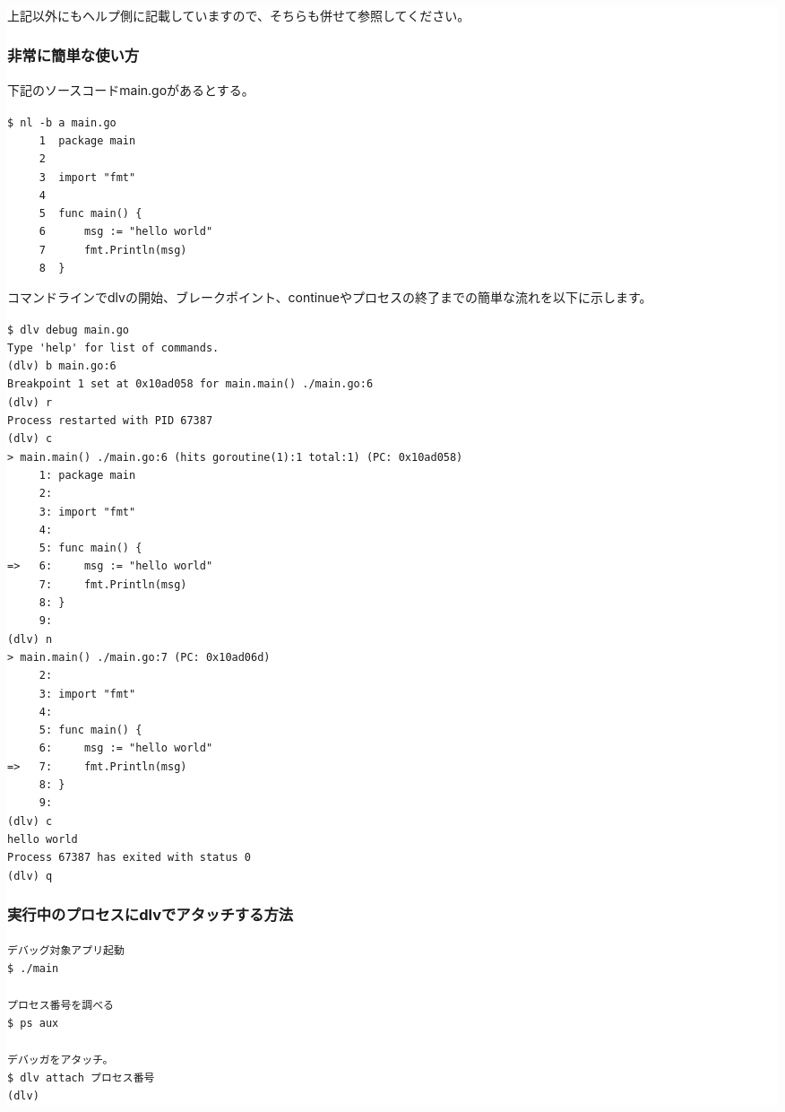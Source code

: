 上記以外にもヘルプ側に記載していますので、そちらも併せて参照してください。

### 非常に簡単な使い方
下記のソースコードmain.goがあるとする。
```
$ nl -b a main.go 
     1	package main
     2	
     3	import "fmt"
     4	
     5	func main() {
     6		msg := "hello world"
     7		fmt.Println(msg)
     8	}
```

コマンドラインでdlvの開始、ブレークポイント、continueやプロセスの終了までの簡単な流れを以下に示します。
```
$ dlv debug main.go 
Type 'help' for list of commands.
(dlv) b main.go:6
Breakpoint 1 set at 0x10ad058 for main.main() ./main.go:6
(dlv) r
Process restarted with PID 67387
(dlv) c
> main.main() ./main.go:6 (hits goroutine(1):1 total:1) (PC: 0x10ad058)
     1:	package main
     2:	
     3:	import "fmt"
     4:	
     5:	func main() {
=>   6:		msg := "hello world"
     7:		fmt.Println(msg)
     8:	}
     9:	
(dlv) n
> main.main() ./main.go:7 (PC: 0x10ad06d)
     2:	
     3:	import "fmt"
     4:	
     5:	func main() {
     6:		msg := "hello world"
=>   7:		fmt.Println(msg)
     8:	}
     9:	
(dlv) c
hello world
Process 67387 has exited with status 0
(dlv) q
```

### 実行中のプロセスにdlvでアタッチする方法
```
デバッグ対象アプリ起動
$ ./main

プロセス番号を調べる
$ ps aux 

デバッガをアタッチ。
$ dlv attach プロセス番号
(dlv) 
```

